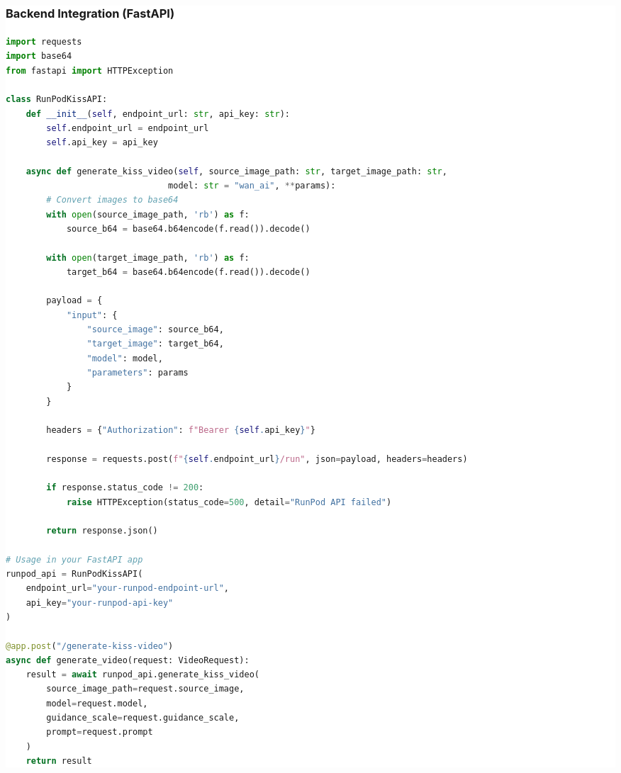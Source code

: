 ### Backend Integration (FastAPI)

```python
import requests
import base64
from fastapi import HTTPException

class RunPodKissAPI:
    def __init__(self, endpoint_url: str, api_key: str):
        self.endpoint_url = endpoint_url
        self.api_key = api_key
    
    async def generate_kiss_video(self, source_image_path: str, target_image_path: str, 
                                model: str = "wan_ai", **params):
        # Convert images to base64
        with open(source_image_path, 'rb') as f:
            source_b64 = base64.b64encode(f.read()).decode()
        
        with open(target_image_path, 'rb') as f:
            target_b64 = base64.b64encode(f.read()).decode()
        
        payload = {
            "input": {
                "source_image": source_b64,
                "target_image": target_b64,
                "model": model,
                "parameters": params
            }
        }
        
        headers = {"Authorization": f"Bearer {self.api_key}"}
        
        response = requests.post(f"{self.endpoint_url}/run", json=payload, headers=headers)
        
        if response.status_code != 200:
            raise HTTPException(status_code=500, detail="RunPod API failed")
        
        return response.json()

# Usage in your FastAPI app
runpod_api = RunPodKissAPI(
    endpoint_url="your-runpod-endpoint-url",
    api_key="your-runpod-api-key"
)

@app.post("/generate-kiss-video")
async def generate_video(request: VideoRequest):
    result = await runpod_api.generate_kiss_video(
        source_image_path=request.source_image,
        model=request.model,
        guidance_scale=request.guidance_scale,
        prompt=request.prompt
    )
    return result
```
